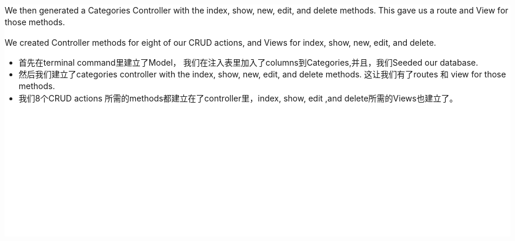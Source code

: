 <p>We then generated a Categories Controller with the index, show, new, edit, and delete methods. This gave us a route and View for those methods.</p>
<p>We created Controller methods for eight of our CRUD actions, and Views for index, show, new, edit, and delete.<br>
</p>
<ul>
<li>首先在terminal command里建立了Model， 我们在注入表里加入了columns到Categories,并且，我们Seeded our database.<br>
</li><li>然后我们建立了categories controller with the index, show, new, edit, and delete methods. 这让我们有了routes 和 view for those methods.</li><li>我们8个CRUD actions 所需的methods都建立在了controller里，index, show, edit ,and delete所需的Views也建立了。<br>
</li></ul>
<br>
<br>
<code class="lang-rb"><span class="identifier"><span class="keyword"></span></span></code>
<p></p>
<br>
<br>
<br>
<br>
<br>
<br>
<p><br>
</p>
   
